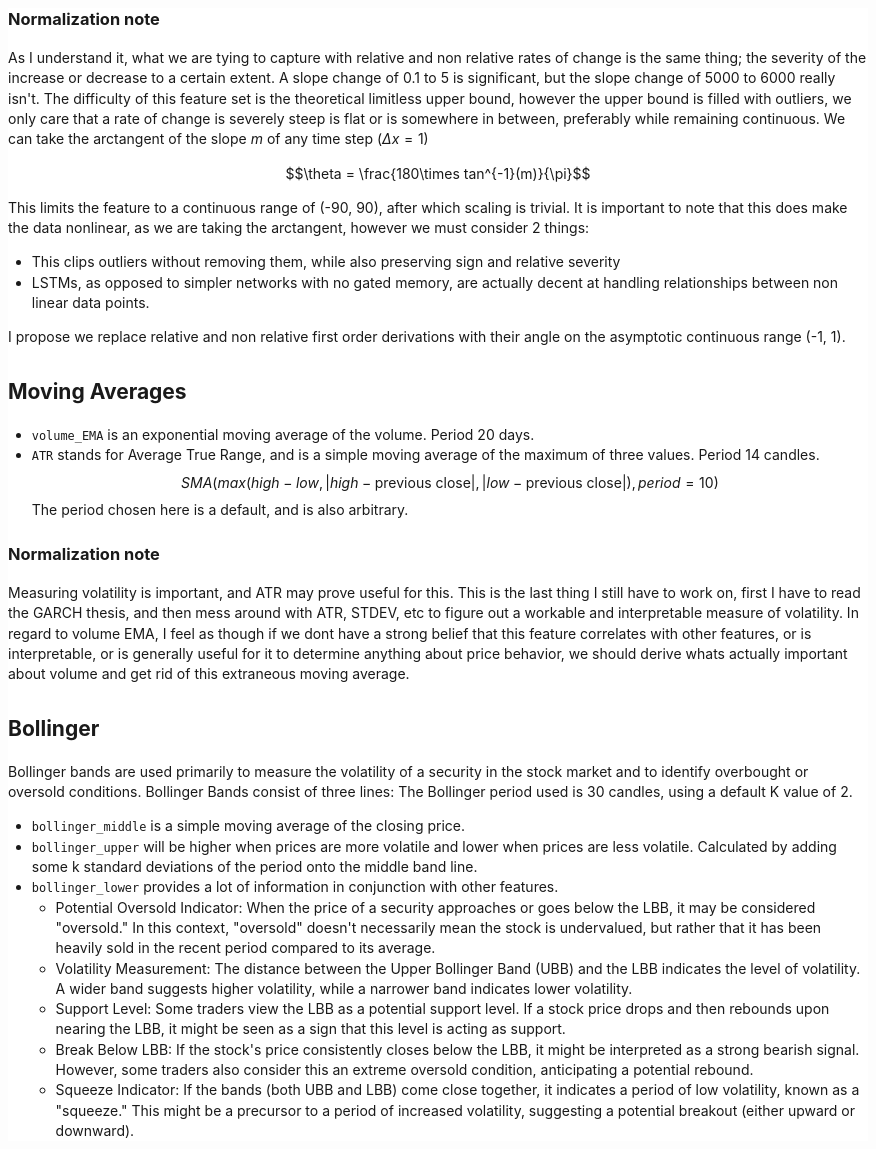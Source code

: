 ### Normalization note
As I understand it, what we are tying to capture with relative and non relative rates of change is the same thing; the severity of the increase or decrease to a certain extent. A slope change of 0.1 to 5 is significant, but the slope change of 5000 to 6000 really isn't. The difficulty of this feature set is the theoretical limitless upper bound, however the upper bound is filled with outliers, we only care that a rate of change is severely steep is flat or is somewhere in between, preferably while remaining continuous.
We can take the arctangent of the slope $m$ of any time step ($\Delta x=1$) 

$$\theta = \frac{180\times tan^{-1}(m)}{\pi}$$

This limits the feature to a continuous range of (-90, 90), after which scaling is trivial. 
It is important to note that this does make the data nonlinear, as we are taking the arctangent, however we must consider 2 things:
* This clips outliers without removing them, while also preserving sign and relative severity
* LSTMs, as opposed to simpler networks with no gated memory, are actually decent at handling relationships between non linear data points.

I propose we replace relative and non relative first order derivations with their angle on the asymptotic continuous range (-1, 1). 

## Moving Averages
* `volume_EMA` is an exponential moving average of the volume. Period 20 days.
* `ATR` stands for Average True Range, and is a simple moving average of the maximum of three values. Period 14 candles.
$$SMA(max(high-low, |high-\text{previous close}|, |low-\text{previous close}|), period=10)$$
The period chosen here is a default, and is also arbitrary.

### Normalization note

Measuring volatility is important, and ATR may prove useful for this. This is the last thing I still have to work on, first I have to read the GARCH thesis, and then mess around with ATR, STDEV, etc to figure out a workable and interpretable measure of volatility. 
In regard to volume EMA, I feel as though if we dont have a strong belief that this feature correlates with other features, or is interpretable, or is generally useful for it to determine anything about price behavior, we should derive whats actually important about volume and get rid of this extraneous moving average.

## Bollinger
Bollinger bands are used primarily to measure the volatility of a security in the stock market and to identify overbought or oversold conditions. Bollinger Bands consist of three lines:
The Bollinger period used is 30 candles, using a default K value of 2.
* `bollinger_middle` is a simple moving average of the closing price.
* `bollinger_upper` will be higher when prices are more volatile and lower when prices are less volatile. Calculated by adding some k standard deviations of the period onto the middle band line.
* `bollinger_lower` provides a lot of information in conjunction with other features.
    * Potential Oversold Indicator: When the price of a security approaches or goes below the LBB, it may be considered "oversold." In this context, "oversold" doesn't necessarily mean the stock is undervalued, but rather that it has been heavily sold in the recent period compared to its average.
    * Volatility Measurement: The distance between the Upper Bollinger Band (UBB) and the LBB indicates the level of volatility. A wider band suggests higher volatility, while a narrower band indicates lower volatility.
    * Support Level: Some traders view the LBB as a potential support level. If a stock price drops and then rebounds upon nearing the LBB, it might be seen as a sign that this level is acting as support.
    * Break Below LBB: If the stock's price consistently closes below the LBB, it might be interpreted as a strong bearish signal. However, some traders also consider this an extreme oversold condition, anticipating a potential rebound.
    * Squeeze Indicator: If the bands (both UBB and LBB) come close together, it indicates a period of low volatility, known as a "squeeze." This might be a precursor to a period of increased volatility, suggesting a potential breakout (either upward or downward).